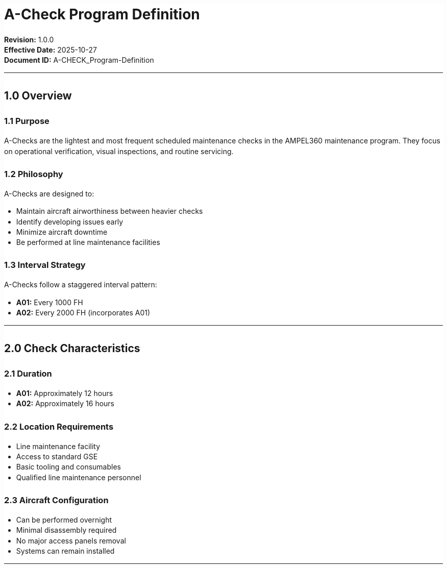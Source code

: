 # A-Check Program Definition

**Revision:** 1.0.0  
**Effective Date:** 2025-10-27  
**Document ID:** A-CHECK_Program-Definition

---

## 1.0 Overview

### 1.1 Purpose
A-Checks are the lightest and most frequent scheduled maintenance checks in the AMPEL360 maintenance program. They focus on operational verification, visual inspections, and routine servicing.

### 1.2 Philosophy
A-Checks are designed to:
- Maintain aircraft airworthiness between heavier checks  
- Identify developing issues early  
- Minimize aircraft downtime  
- Be performed at line maintenance facilities

### 1.3 Interval Strategy
A-Checks follow a staggered interval pattern:
- **A01:** Every 1000 FH  
- **A02:** Every 2000 FH (incorporates A01)

---

## 2.0 Check Characteristics

### 2.1 Duration
- **A01:** Approximately 12 hours  
- **A02:** Approximately 16 hours  

### 2.2 Location Requirements
- Line maintenance facility  
- Access to standard GSE  
- Basic tooling and consumables  
- Qualified line maintenance personnel  

### 2.3 Aircraft Configuration
- Can be performed overnight  
- Minimal disassembly required  
- No major access panels removal  
- Systems can remain installed  

---
